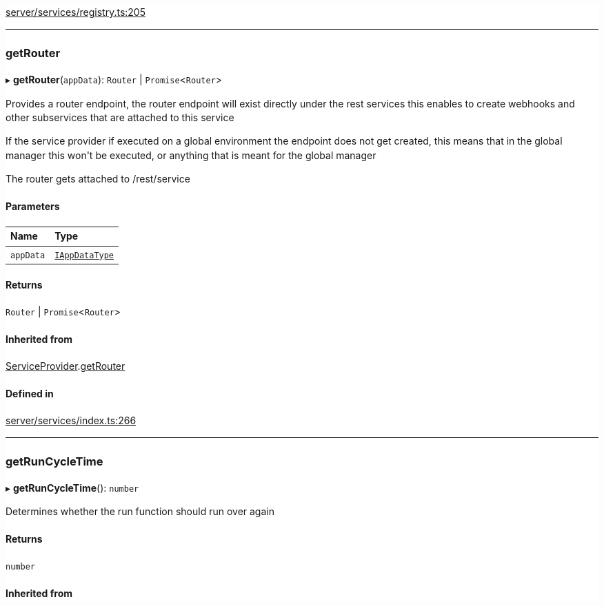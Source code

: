 [server/services/registry.ts:205](https://github.com/onzag/itemize/blob/73e0c39e/server/services/registry.ts#L205)

___

### getRouter

▸ **getRouter**(`appData`): `Router` \| `Promise`\<`Router`\>

Provides a router endpoint, the router endpoint
will exist directly under the rest services
this enables to create webhooks and other subservices
that are attached to this service

If the service provider if executed on a global environment
the endpoint does not get created, this means that in the global
manager this won't be executed, or anything that is meant
for the global manager

The router gets attached to /rest/service

#### Parameters

| Name | Type |
| :------ | :------ |
| `appData` | [`IAppDataType`](../interfaces/server.IAppDataType.md) |

#### Returns

`Router` \| `Promise`\<`Router`\>

#### Inherited from

[ServiceProvider](server_services.ServiceProvider.md).[getRouter](server_services.ServiceProvider.md#getrouter)

#### Defined in

[server/services/index.ts:266](https://github.com/onzag/itemize/blob/73e0c39e/server/services/index.ts#L266)

___

### getRunCycleTime

▸ **getRunCycleTime**(): `number`

Determines whether the run function
should run over again

#### Returns

`number`

#### Inherited from
